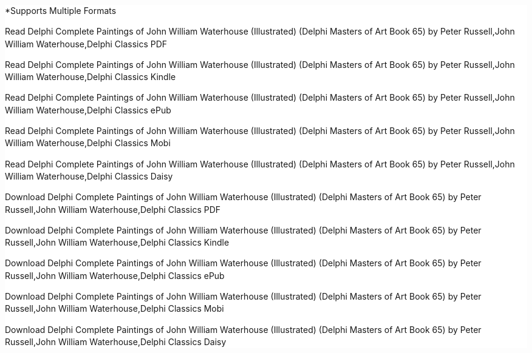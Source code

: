 *Supports Multiple Formats

Read Delphi Complete Paintings of John William Waterhouse (Illustrated) (Delphi Masters of Art Book 65) by Peter Russell,John William Waterhouse,Delphi Classics PDF

Read Delphi Complete Paintings of John William Waterhouse (Illustrated) (Delphi Masters of Art Book 65) by Peter Russell,John William Waterhouse,Delphi Classics Kindle

Read Delphi Complete Paintings of John William Waterhouse (Illustrated) (Delphi Masters of Art Book 65) by Peter Russell,John William Waterhouse,Delphi Classics ePub

Read Delphi Complete Paintings of John William Waterhouse (Illustrated) (Delphi Masters of Art Book 65) by Peter Russell,John William Waterhouse,Delphi Classics Mobi

Read Delphi Complete Paintings of John William Waterhouse (Illustrated) (Delphi Masters of Art Book 65) by Peter Russell,John William Waterhouse,Delphi Classics Daisy

Download Delphi Complete Paintings of John William Waterhouse (Illustrated) (Delphi Masters of Art Book 65) by Peter Russell,John William Waterhouse,Delphi Classics PDF

Download Delphi Complete Paintings of John William Waterhouse (Illustrated) (Delphi Masters of Art Book 65) by Peter Russell,John William Waterhouse,Delphi Classics Kindle

Download Delphi Complete Paintings of John William Waterhouse (Illustrated) (Delphi Masters of Art Book 65) by Peter Russell,John William Waterhouse,Delphi Classics ePub

Download Delphi Complete Paintings of John William Waterhouse (Illustrated) (Delphi Masters of Art Book 65) by Peter Russell,John William Waterhouse,Delphi Classics Mobi

Download Delphi Complete Paintings of John William Waterhouse (Illustrated) (Delphi Masters of Art Book 65) by Peter Russell,John William Waterhouse,Delphi Classics Daisy
